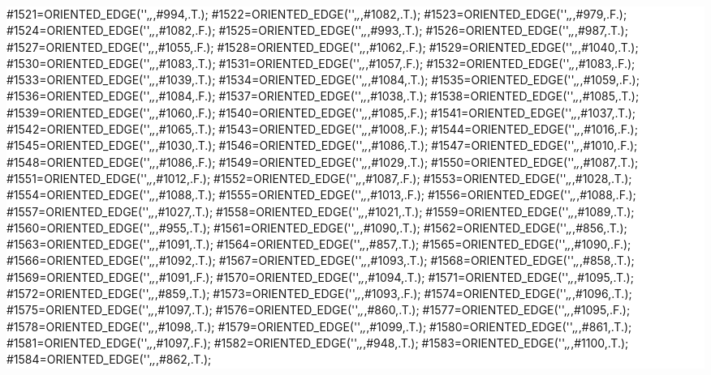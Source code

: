 #1521=ORIENTED_EDGE('',*,*,#994,.T.);
#1522=ORIENTED_EDGE('',*,*,#1082,.T.);
#1523=ORIENTED_EDGE('',*,*,#979,.F.);
#1524=ORIENTED_EDGE('',*,*,#1082,.F.);
#1525=ORIENTED_EDGE('',*,*,#993,.T.);
#1526=ORIENTED_EDGE('',*,*,#987,.T.);
#1527=ORIENTED_EDGE('',*,*,#1055,.F.);
#1528=ORIENTED_EDGE('',*,*,#1062,.F.);
#1529=ORIENTED_EDGE('',*,*,#1040,.T.);
#1530=ORIENTED_EDGE('',*,*,#1083,.T.);
#1531=ORIENTED_EDGE('',*,*,#1057,.F.);
#1532=ORIENTED_EDGE('',*,*,#1083,.F.);
#1533=ORIENTED_EDGE('',*,*,#1039,.T.);
#1534=ORIENTED_EDGE('',*,*,#1084,.T.);
#1535=ORIENTED_EDGE('',*,*,#1059,.F.);
#1536=ORIENTED_EDGE('',*,*,#1084,.F.);
#1537=ORIENTED_EDGE('',*,*,#1038,.T.);
#1538=ORIENTED_EDGE('',*,*,#1085,.T.);
#1539=ORIENTED_EDGE('',*,*,#1060,.F.);
#1540=ORIENTED_EDGE('',*,*,#1085,.F.);
#1541=ORIENTED_EDGE('',*,*,#1037,.T.);
#1542=ORIENTED_EDGE('',*,*,#1065,.T.);
#1543=ORIENTED_EDGE('',*,*,#1008,.F.);
#1544=ORIENTED_EDGE('',*,*,#1016,.F.);
#1545=ORIENTED_EDGE('',*,*,#1030,.T.);
#1546=ORIENTED_EDGE('',*,*,#1086,.T.);
#1547=ORIENTED_EDGE('',*,*,#1010,.F.);
#1548=ORIENTED_EDGE('',*,*,#1086,.F.);
#1549=ORIENTED_EDGE('',*,*,#1029,.T.);
#1550=ORIENTED_EDGE('',*,*,#1087,.T.);
#1551=ORIENTED_EDGE('',*,*,#1012,.F.);
#1552=ORIENTED_EDGE('',*,*,#1087,.F.);
#1553=ORIENTED_EDGE('',*,*,#1028,.T.);
#1554=ORIENTED_EDGE('',*,*,#1088,.T.);
#1555=ORIENTED_EDGE('',*,*,#1013,.F.);
#1556=ORIENTED_EDGE('',*,*,#1088,.F.);
#1557=ORIENTED_EDGE('',*,*,#1027,.T.);
#1558=ORIENTED_EDGE('',*,*,#1021,.T.);
#1559=ORIENTED_EDGE('',*,*,#1089,.T.);
#1560=ORIENTED_EDGE('',*,*,#955,.T.);
#1561=ORIENTED_EDGE('',*,*,#1090,.T.);
#1562=ORIENTED_EDGE('',*,*,#856,.T.);
#1563=ORIENTED_EDGE('',*,*,#1091,.T.);
#1564=ORIENTED_EDGE('',*,*,#857,.T.);
#1565=ORIENTED_EDGE('',*,*,#1090,.F.);
#1566=ORIENTED_EDGE('',*,*,#1092,.T.);
#1567=ORIENTED_EDGE('',*,*,#1093,.T.);
#1568=ORIENTED_EDGE('',*,*,#858,.T.);
#1569=ORIENTED_EDGE('',*,*,#1091,.F.);
#1570=ORIENTED_EDGE('',*,*,#1094,.T.);
#1571=ORIENTED_EDGE('',*,*,#1095,.T.);
#1572=ORIENTED_EDGE('',*,*,#859,.T.);
#1573=ORIENTED_EDGE('',*,*,#1093,.F.);
#1574=ORIENTED_EDGE('',*,*,#1096,.T.);
#1575=ORIENTED_EDGE('',*,*,#1097,.T.);
#1576=ORIENTED_EDGE('',*,*,#860,.T.);
#1577=ORIENTED_EDGE('',*,*,#1095,.F.);
#1578=ORIENTED_EDGE('',*,*,#1098,.T.);
#1579=ORIENTED_EDGE('',*,*,#1099,.T.);
#1580=ORIENTED_EDGE('',*,*,#861,.T.);
#1581=ORIENTED_EDGE('',*,*,#1097,.F.);
#1582=ORIENTED_EDGE('',*,*,#948,.T.);
#1583=ORIENTED_EDGE('',*,*,#1100,.T.);
#1584=ORIENTED_EDGE('',*,*,#862,.T.);